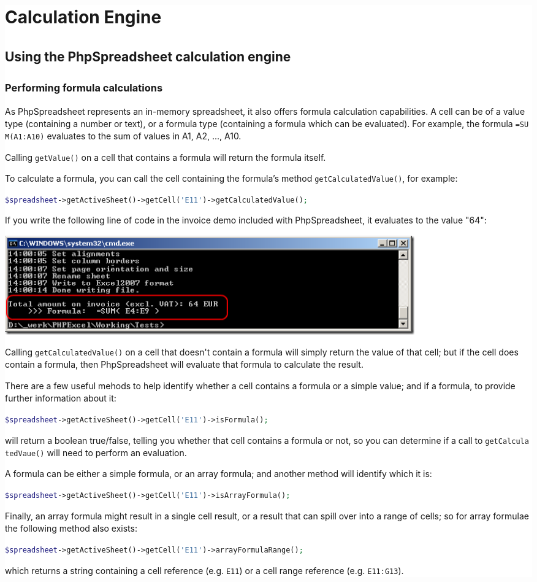 # Calculation Engine

## Using the PhpSpreadsheet calculation engine

### Performing formula calculations

As PhpSpreadsheet represents an in-memory spreadsheet, it also offers
formula calculation capabilities. A cell can be of a value type
(containing a number or text), or a formula type (containing a formula
which can be evaluated). For example, the formula `=SUM(A1:A10)`
evaluates to the sum of values in A1, A2, ..., A10.

Calling `getValue()` on a cell that contains a formula will return the formula itself.

To calculate a formula, you can call the cell containing the formula’s
method `getCalculatedValue()`, for example:

```php
$spreadsheet->getActiveSheet()->getCell('E11')->getCalculatedValue();
```

If you write the following line of code in the invoice demo included
with PhpSpreadsheet, it evaluates to the value "64":

![09-command-line-calculation.png](./images/09-command-line-calculation.png)

Calling `getCalculatedValue()` on a cell that doesn't contain a formula will simply return the value of that cell; but if the cell does contain a formula, then PhpSpreadsheet will evaluate that formula to calculate the result.

There are a few useful mehods to help identify whether a cell contains a formula or a simple value; and if a formula, to provide further information about it:

```php
$spreadsheet->getActiveSheet()->getCell('E11')->isFormula();
```
will return a boolean true/false, telling you whether that cell contains a formula or not, so you can determine if a call to `getCalculatedVaue()` will need to perform an evaluation. 

A formula can be either a simple formula, or an array formula; and another method will identify which it is:
```php
$spreadsheet->getActiveSheet()->getCell('E11')->isArrayFormula();
```
Finally, an array formula might result in a single cell result, or a result that can spill over into a range of cells; so for array formulae the following method also exists:
```php
$spreadsheet->getActiveSheet()->getCell('E11')->arrayFormulaRange();
```
which returns a string containing a cell reference (e.g. `E11`) or a cell range reference (e.g. `E11:G13`).
